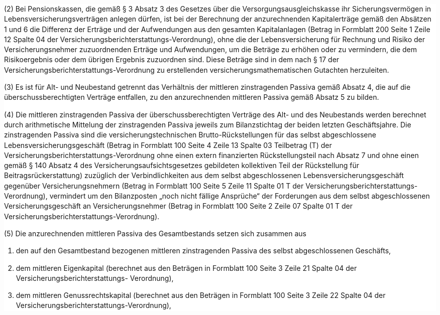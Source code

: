 (2) Bei Pensionskassen, die gemäß § 3 Absatz 3 des Gesetzes über die
Versorgungsausgleichskasse ihr Sicherungsvermögen in
Lebensversicherungsverträgen anlegen dürfen, ist bei der Berechnung
der anzurechnenden Kapitalerträge gemäß den Absätzen 1 und 6 die
Differenz der Erträge und der Aufwendungen aus den gesamten
Kapitalanlagen (Betrag in Formblatt 200 Seite 1 Zeile 12 Spalte 04 der
Versicherungsberichterstattungs-Verordnung), ohne die der
Lebensversicherung für Rechnung und Risiko der Versicherungsnehmer
zuzuordnenden Erträge und Aufwendungen, um die Beträge zu erhöhen oder
zu vermindern, die dem Risikoergebnis oder dem übrigen Ergebnis
zuzuordnen sind. Diese Beträge sind in dem nach § 17 der
Versicherungsberichterstattungs-Verordnung zu erstellenden
versicherungsmathematischen Gutachten herzuleiten.

(3) Es ist für Alt- und Neubestand getrennt das Verhältnis der
mittleren zinstragenden Passiva gemäß Absatz 4, die auf die
überschussberechtigten Verträge entfallen, zu den anzurechnenden
mittleren Passiva gemäß Absatz 5 zu bilden.

(4) Die mittleren zinstragenden Passiva der überschussberechtigten
Verträge des Alt- und des Neubestands werden berechnet durch
arithmetische Mittelung der zinstragenden Passiva jeweils zum
Bilanzstichtag der beiden letzten Geschäftsjahre. Die zinstragenden
Passiva sind die versicherungstechnischen Brutto-Rückstellungen für
das selbst abgeschlossene Lebensversicherungsgeschäft (Betrag in
Formblatt 100 Seite 4 Zeile 13 Spalte 03 Teilbetrag (T) der
Versicherungsberichterstattungs-Verordnung ohne einen extern
finanzierten Rückstellungsteil nach Absatz 7 und ohne einen gemäß §
140 Absatz 4 des Versicherungsaufsichtsgesetzes gebildeten kollektiven
Teil der Rückstellung für Beitragsrückerstattung) zuzüglich der
Verbindlichkeiten aus dem selbst abgeschlossenen
Lebensversicherungsgeschäft gegenüber Versicherungsnehmern (Betrag in
Formblatt 100 Seite 5 Zeile 11 Spalte 01 T der
Versicherungsberichterstattungs-Verordnung), vermindert um den
Bilanzposten „noch nicht fällige Ansprüche“ der Forderungen aus dem
selbst abgeschlossenen Versicherungsgeschäft an Versicherungsnehmer
(Betrag in Formblatt 100 Seite 2 Zeile 07 Spalte 01 T der
Versicherungsberichterstattungs-Verordnung).

(5) Die anzurechnenden mittleren Passiva des Gesamtbestands setzen
sich zusammen aus

1.  den auf den Gesamtbestand bezogenen mittleren zinstragenden Passiva
    des selbst abgeschlossenen Geschäfts,


2.  dem mittleren Eigenkapital (berechnet aus den Beträgen in Formblatt
    100 Seite 3 Zeile 21 Spalte 04 der Versicherungsberichterstattungs-
    Verordnung),


3.  dem mittleren Genussrechtskapital (berechnet aus den Beträgen in
    Formblatt 100 Seite 3 Zeile 22 Spalte 04 der
    Versicherungsberichterstattungs-Verordnung),
